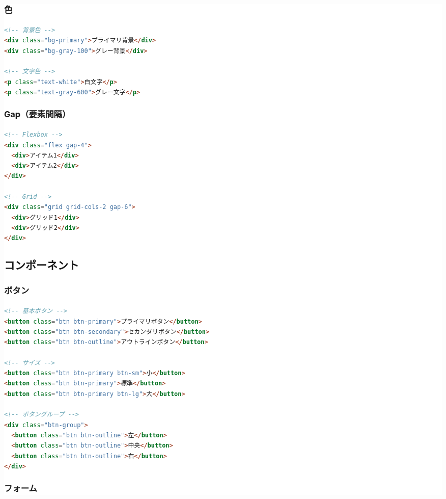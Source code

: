 ### 色

```html
<!-- 背景色 -->
<div class="bg-primary">プライマリ背景</div>
<div class="bg-gray-100">グレー背景</div>

<!-- 文字色 -->
<p class="text-white">白文字</p>
<p class="text-gray-600">グレー文字</p>
```

### Gap（要素間隔）

```html
<!-- Flexbox -->
<div class="flex gap-4">
  <div>アイテム1</div>
  <div>アイテム2</div>
</div>

<!-- Grid -->
<div class="grid grid-cols-2 gap-6">
  <div>グリッド1</div>
  <div>グリッド2</div>
</div>
```

## コンポーネント

### ボタン

```html
<!-- 基本ボタン -->
<button class="btn btn-primary">プライマリボタン</button>
<button class="btn btn-secondary">セカンダリボタン</button>
<button class="btn btn-outline">アウトラインボタン</button>

<!-- サイズ -->
<button class="btn btn-primary btn-sm">小</button>
<button class="btn btn-primary">標準</button>
<button class="btn btn-primary btn-lg">大</button>

<!-- ボタングループ -->
<div class="btn-group">
  <button class="btn btn-outline">左</button>
  <button class="btn btn-outline">中央</button>
  <button class="btn btn-outline">右</button>
</div>
```

### フォーム
